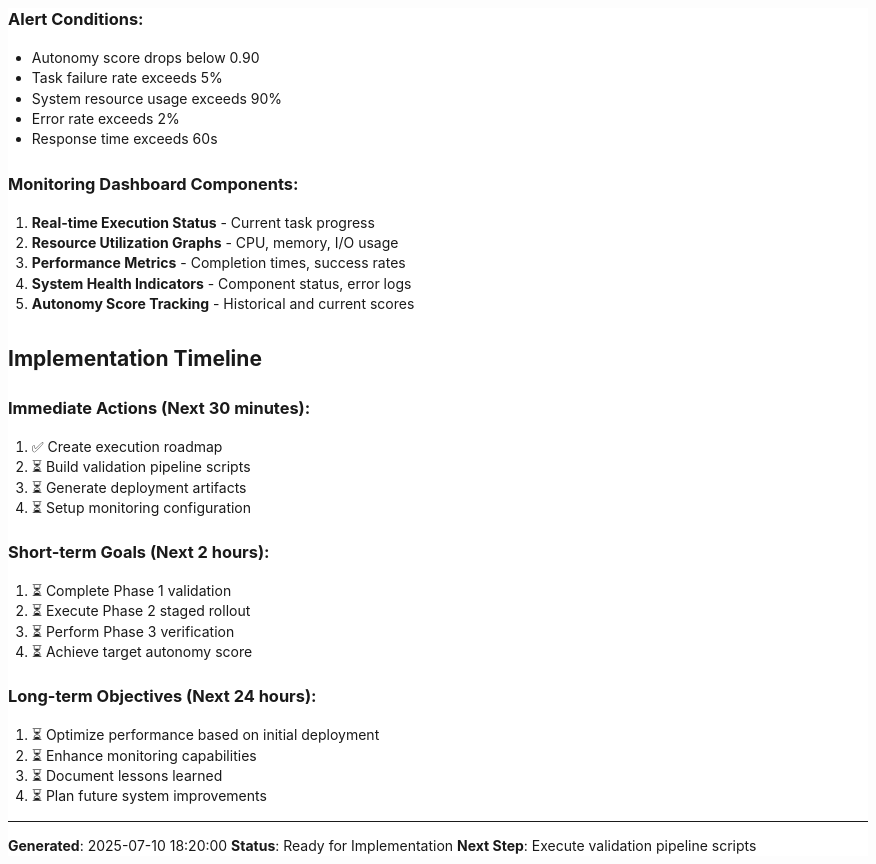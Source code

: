 ### Alert Conditions:
- Autonomy score drops below 0.90
- Task failure rate exceeds 5%
- System resource usage exceeds 90%
- Error rate exceeds 2%
- Response time exceeds 60s

### Monitoring Dashboard Components:
1. **Real-time Execution Status** - Current task progress
2. **Resource Utilization Graphs** - CPU, memory, I/O usage
3. **Performance Metrics** - Completion times, success rates
4. **System Health Indicators** - Component status, error logs
5. **Autonomy Score Tracking** - Historical and current scores

## Implementation Timeline

### Immediate Actions (Next 30 minutes):
1. ✅ Create execution roadmap
2. ⏳ Build validation pipeline scripts
3. ⏳ Generate deployment artifacts
4. ⏳ Setup monitoring configuration

### Short-term Goals (Next 2 hours):
1. ⏳ Complete Phase 1 validation
2. ⏳ Execute Phase 2 staged rollout
3. ⏳ Perform Phase 3 verification
4. ⏳ Achieve target autonomy score

### Long-term Objectives (Next 24 hours):
1. ⏳ Optimize performance based on initial deployment
2. ⏳ Enhance monitoring capabilities
3. ⏳ Document lessons learned
4. ⏳ Plan future system improvements

---
**Generated**: 2025-07-10 18:20:00
**Status**: Ready for Implementation
**Next Step**: Execute validation pipeline scripts